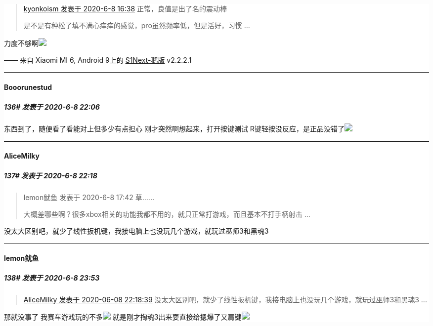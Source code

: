 

<blockquote><a href="httphttps://bbs.saraba1st.com/2b/forum.php?mod=redirect&amp;goto=findpost&amp;pid=47722772&amp;ptid=1938746" target="_blank">kyonkoism 发表于 2020-6-8 16:38</a>
正常，良值是出了名的震动棒

是不是有种松了填不满心痒痒的感觉，pro虽然频率低，但是活好，习惯 ...</blockquote>
力度不够啊<img src="https://static.saraba1st.com/image/smiley/face2017/069.png" referrerpolicy="no-referrer">

—— 来自 Xiaomi MI 6, Android 9上的 [S1Next-鹅版](https://github.com/ykrank/S1-Next/releases) v2.2.2.1







-----

####  Booorunestud  
##### 136#       发表于 2020-6-8 22:06




东西到了，随便看了看能对上但多少有点担心
刚才突然啊想起来，打开按键测试
R键轻按没反应，是正品没错了<img src="https://static.saraba1st.com/image/smiley/face2017/020.png" referrerpolicy="no-referrer">







-----

####  AliceMilky  
##### 137#       发表于 2020-6-8 22:18



<blockquote>lemon鱿鱼 发表于 2020-6-8 17:42
草......

大概差哪些啊？很多xbox相关的功能我都不用的，就只正常打游戏，而且基本不打手柄射击 ...</blockquote>
没太大区别吧，就少了线性扳机键，我接电脑上也没玩几个游戏，就玩过巫师3和黑魂3







-----

####  lemon鱿鱼  
##### 138#       发表于 2020-6-8 23:53



<blockquote><a href="httphttps://bbs.saraba1st.com/2b/forum.php?mod=redirect&amp;goto=findpost&amp;pid=47726695&amp;ptid=1938746" target="_blank">AliceMilky 发表于 2020-06-08 22:18:39</a>
没太大区别吧，就少了线性扳机键，我接电脑上也没玩几个游戏，就玩过巫师3和黑魂3 ...</blockquote>那就没事了 我赛车游戏玩的不多<img src="https://static.saraba1st.com/image/smiley/face2017/057.png" referrerpolicy="no-referrer">
就是刚才掏魂3出来耍直接给摁爆了又肩键<img src="https://static.saraba1st.com/image/smiley/face2017/067.png" referrerpolicy="no-referrer">
